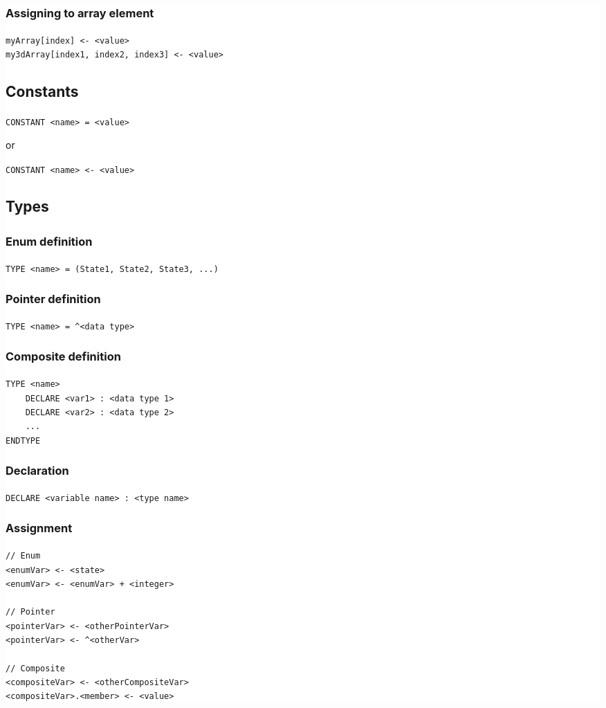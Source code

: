 ### Assigning to array element
```
myArray[index] <- <value>
my3dArray[index1, index2, index3] <- <value>
```

## Constants
```
CONSTANT <name> = <value>
```
or
```
CONSTANT <name> <- <value>
```

## Types
### Enum definition
```
TYPE <name> = (State1, State2, State3, ...)
```

### Pointer definition
```
TYPE <name> = ^<data type>
```

### Composite definition
```
TYPE <name>
    DECLARE <var1> : <data type 1>
    DECLARE <var2> : <data type 2>
    ...
ENDTYPE
```

### Declaration
```
DECLARE <variable name> : <type name>
```

### Assignment
```
// Enum
<enumVar> <- <state>
<enumVar> <- <enumVar> + <integer>

// Pointer
<pointerVar> <- <otherPointerVar>
<pointerVar> <- ^<otherVar>

// Composite
<compositeVar> <- <otherCompositeVar>
<compositeVar>.<member> <- <value>
```

